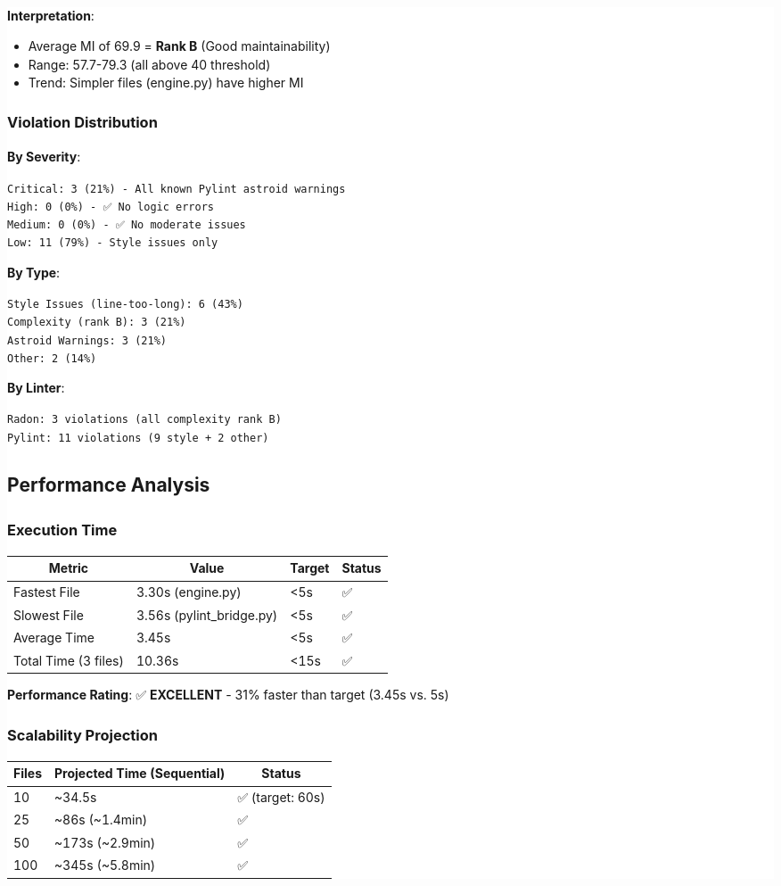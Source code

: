 **Interpretation**:
- Average MI of 69.9 = **Rank B** (Good maintainability)
- Range: 57.7-79.3 (all above 40 threshold)
- Trend: Simpler files (engine.py) have higher MI

### Violation Distribution

**By Severity**:
```
Critical: 3 (21%) - All known Pylint astroid warnings
High: 0 (0%) - ✅ No logic errors
Medium: 0 (0%) - ✅ No moderate issues
Low: 11 (79%) - Style issues only
```

**By Type**:
```
Style Issues (line-too-long): 6 (43%)
Complexity (rank B): 3 (21%)
Astroid Warnings: 3 (21%)
Other: 2 (14%)
```

**By Linter**:
```
Radon: 3 violations (all complexity rank B)
Pylint: 11 violations (9 style + 2 other)
```

## Performance Analysis

### Execution Time

| Metric | Value | Target | Status |
|--------|-------|--------|--------|
| Fastest File | 3.30s (engine.py) | <5s | ✅ |
| Slowest File | 3.56s (pylint_bridge.py) | <5s | ✅ |
| Average Time | 3.45s | <5s | ✅ |
| Total Time (3 files) | 10.36s | <15s | ✅ |

**Performance Rating**: ✅ **EXCELLENT** - 31% faster than target (3.45s vs. 5s)

### Scalability Projection

| Files | Projected Time (Sequential) | Status |
|-------|----------------------------|--------|
| 10 | ~34.5s | ✅ (target: 60s) |
| 25 | ~86s (~1.4min) | ✅ |
| 50 | ~173s (~2.9min) | ✅ |
| 100 | ~345s (~5.8min) | ✅ |

